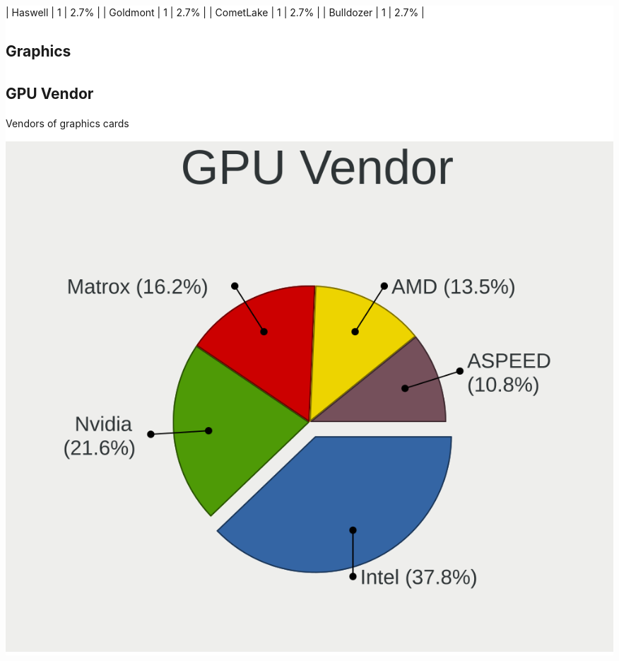 | Haswell    | 1         | 2.7%    |
| Goldmont   | 1         | 2.7%    |
| CometLake  | 1         | 2.7%    |
| Bulldozer  | 1         | 2.7%    |

Graphics
--------

GPU Vendor
----------

Vendors of graphics cards

![GPU Vendor](./All/images/pie_chart_bsd/gpu_vendor.svg)
